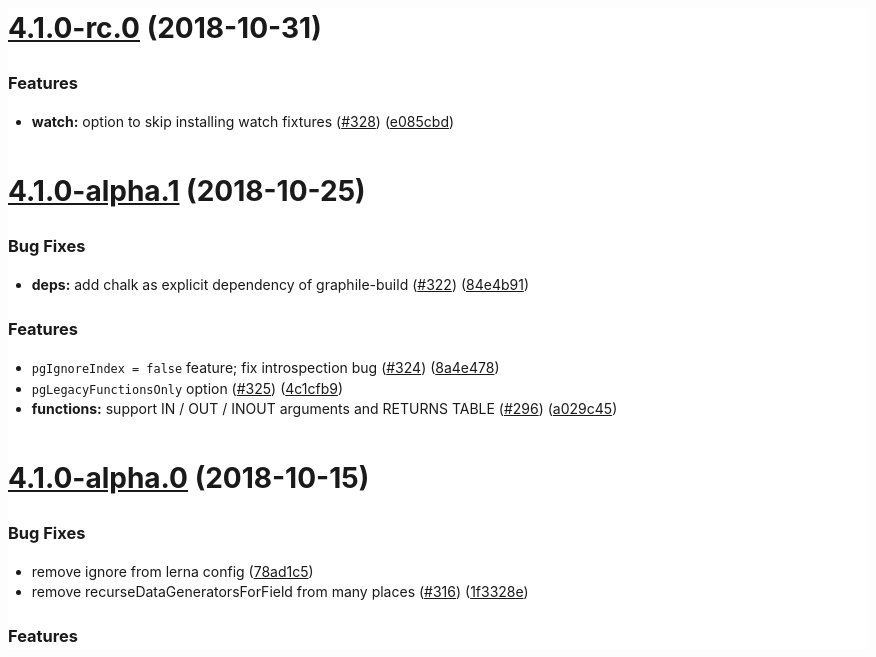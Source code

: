 

# [4.1.0-rc.0](https://github.com/Deckstar/graphile-engine/compare/v4.1.0-alpha.1...v4.1.0-rc.0) (2018-10-31)


### Features

* **watch:** option to skip installing watch fixtures ([#328](https://github.com/Deckstar/graphile-engine/issues/328)) ([e085cbd](https://github.com/Deckstar/graphile-engine/commit/e085cbd9992247cdaac112c615abb1a61f4e4caa))



# [4.1.0-alpha.1](https://github.com/Deckstar/graphile-engine/compare/v4.1.0-alpha.0...v4.1.0-alpha.1) (2018-10-25)


### Bug Fixes

* **deps:** add chalk as explicit dependency of graphile-build ([#322](https://github.com/Deckstar/graphile-engine/issues/322)) ([84e4b91](https://github.com/Deckstar/graphile-engine/commit/84e4b911538dfc1001ccb5e70bdbfcbc563fb319))


### Features

* `pgIgnoreIndex = false` feature; fix introspection bug ([#324](https://github.com/Deckstar/graphile-engine/issues/324)) ([8a4e478](https://github.com/Deckstar/graphile-engine/commit/8a4e478f7f3c34f7d328a14f50efbece66048f9c))
* `pgLegacyFunctionsOnly` option ([#325](https://github.com/Deckstar/graphile-engine/issues/325)) ([4c1cfb9](https://github.com/Deckstar/graphile-engine/commit/4c1cfb9d0fe4dd307cb32894996c9b1764c997e9))
* **functions:** support IN / OUT / INOUT arguments and RETURNS TABLE ([#296](https://github.com/Deckstar/graphile-engine/issues/296)) ([a029c45](https://github.com/Deckstar/graphile-engine/commit/a029c4599fbc4c36cfc64e9958b1c912e1a3bbd6))



# [4.1.0-alpha.0](https://github.com/Deckstar/graphile-engine/compare/v4.0.1...v4.1.0-alpha.0) (2018-10-15)


### Bug Fixes

* remove ignore from lerna config ([78ad1c5](https://github.com/Deckstar/graphile-engine/commit/78ad1c539bbeaea763d761adf8987710e9a824cd))
* remove recurseDataGeneratorsForField from many places ([#316](https://github.com/Deckstar/graphile-engine/issues/316)) ([1f3328e](https://github.com/Deckstar/graphile-engine/commit/1f3328e0bf17643f803d42b67021aa11ecad0801))


### Features
